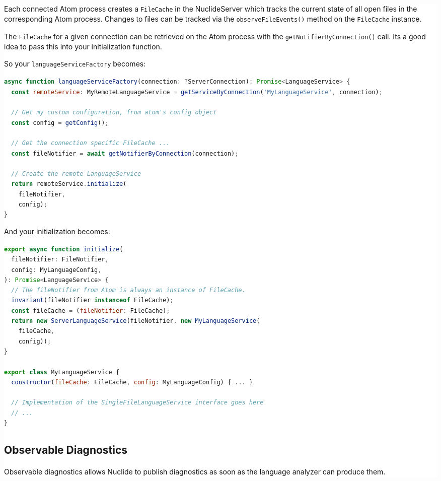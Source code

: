 Each connected Atom process creates a `FileCache` in the NuclideServer which tracks the current
state of all open files in the corresponding Atom process. Changes to files can be tracked via
the `observeFileEvents()` method on the `FileCache` instance.

The `FileCache` for a given connection can be retrieved on the Atom process with the `getNotifierByConnection()`
call. Its a good idea to pass this into your initialization function.

So your `languageServiceFactory` becomes:

```js
async function languageServiceFactory(connection: ?ServerConnection): Promise<LanguageService> {
  const remoteService: MyRemoteLanguageService = getServiceByConnection('MyLanguageService', connection);

  // Get my custom configuration, from atom's config object
  const config = getConfig();

  // Get the connection specific FileCache ...
  const fileNotifier = await getNotifierByConnection(connection);

  // Create the remote LanguageService
  return remoteService.initialize(
    fileNotifier,
    config);
}
```

And your initialization becomes:

```js
export async function initialize(
  fileNotifier: FileNotifier,
  config: MyLanguageConfig,
): Promise<LanguageService> {
  // The fileNotifier from Atom is always an instance of FileCache.
  invariant(fileNotifier instanceof FileCache);
  const fileCache = (fileNotifier: FileCache);
  return new ServerLanguageService(fileNotifier, new MyLanguageService(
    fileCache,
    config));
}

export class MyLanguageService {
  constructor(fileCache: FileCache, config: MyLanguageConfig) { ... }

  // Implementation of the SingleFileLanguageService interface goes here
  // ...
}
```

## Observable Diagnostics

Observable diagnostics allows Nuclide to publish diagnostics as soon as the language analyzer can produce them.
